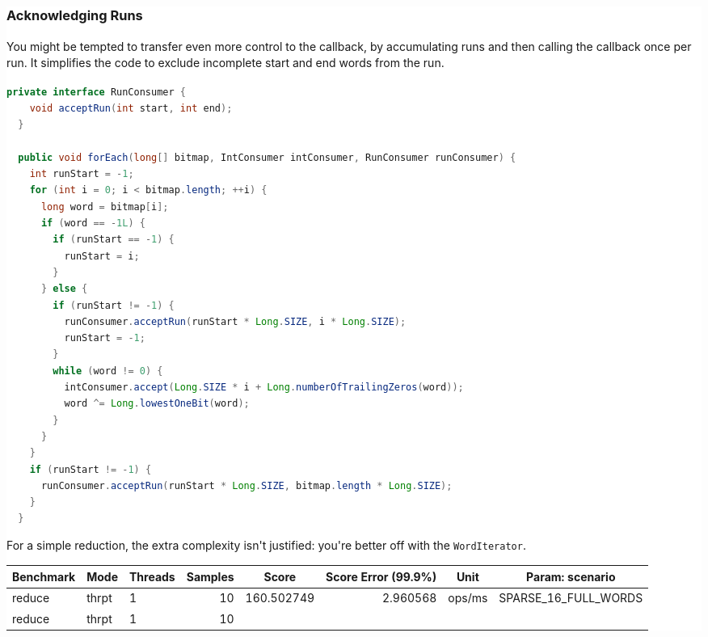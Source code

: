 <h3>Acknowledging Runs</h3>

You might be tempted to transfer even more control to the callback, by accumulating runs and then calling the callback once per run. It simplifies the code to exclude incomplete start and end words from the run.


```java
private interface RunConsumer {
    void acceptRun(int start, int end);
  }

  public void forEach(long[] bitmap, IntConsumer intConsumer, RunConsumer runConsumer) {
    int runStart = -1;
    for (int i = 0; i < bitmap.length; ++i) {
      long word = bitmap[i];
      if (word == -1L) {
        if (runStart == -1) {
          runStart = i;
        }
      } else {
        if (runStart != -1) {
          runConsumer.acceptRun(runStart * Long.SIZE, i * Long.SIZE);
          runStart = -1;
        }
        while (word != 0) {
          intConsumer.accept(Long.SIZE * i + Long.numberOfTrailingZeros(word));
          word ^= Long.lowestOneBit(word);
        }
      }
    }
    if (runStart != -1) {
      runConsumer.acceptRun(runStart * Long.SIZE, bitmap.length * Long.SIZE);
    }
  }
```

For a simple reduction, the extra complexity isn't justified: you're better off with the `WordIterator`.

<div class="table-holder">
<table class="table table-bordered table-hover table-condensed">
<thead><tr><th>Benchmark</th>
<th>Mode</th>
<th>Threads</th>
<th>Samples</th>
<th>Score</th>
<th>Score Error (99.9%)</th>
<th>Unit</th>
<th>Param: scenario</th>
</tr></thead>
<tbody><tr>
<td>reduce</td>
<td>thrpt</td>
<td>1</td>
<td align="right">10</td>
<td align="right">160.502749</td>
<td align="right">2.960568</td>
<td>ops/ms</td>
<td>SPARSE_16_FULL_WORDS</td>
</tr>
<tr>
<td>reduce</td>
<td>thrpt</td>
<td>1</td>
<td align="right">10</td>